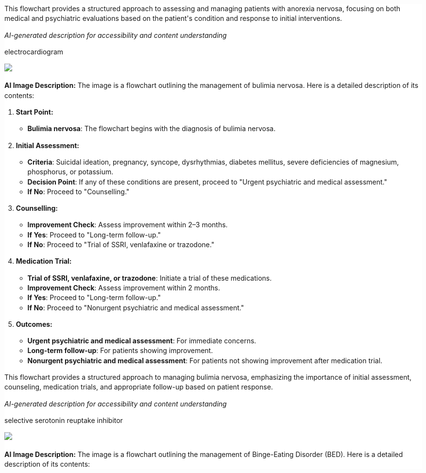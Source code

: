 This flowchart provides a structured approach to assessing and managing patients with anorexia nervosa, focusing on both medical and psychiatric evaluations based on the patient's condition and response to initial interventions.

*AI-generated description for accessibility and content understanding*


electrocardiogram

![](images/eatingdisorders_manbulner.gif)


**AI Image Description:**
The image is a flowchart outlining the management of bulimia nervosa. Here is a detailed description of its contents:

1. **Start Point:**
   - **Bulimia nervosa**: The flowchart begins with the diagnosis of bulimia nervosa.

2. **Initial Assessment:**
   - **Criteria**: Suicidal ideation, pregnancy, syncope, dysrhythmias, diabetes mellitus, severe deficiencies of magnesium, phosphorus, or potassium.
   - **Decision Point**: If any of these conditions are present, proceed to "Urgent psychiatric and medical assessment."
   - **If No**: Proceed to "Counselling."

3. **Counselling:**
   - **Improvement Check**: Assess improvement within 2–3 months.
   - **If Yes**: Proceed to "Long-term follow-up."
   - **If No**: Proceed to "Trial of SSRI, venlafaxine or trazodone."

4. **Medication Trial:**
   - **Trial of SSRI, venlafaxine, or trazodone**: Initiate a trial of these medications.
   - **Improvement Check**: Assess improvement within 2 months.
   - **If Yes**: Proceed to "Long-term follow-up."
   - **If No**: Proceed to "Nonurgent psychiatric and medical assessment."

5. **Outcomes:**
   - **Urgent psychiatric and medical assessment**: For immediate concerns.
   - **Long-term follow-up**: For patients showing improvement.
   - **Nonurgent psychiatric and medical assessment**: For patients not showing improvement after medication trial.

This flowchart provides a structured approach to managing bulimia nervosa, emphasizing the importance of initial assessment, counseling, medication trials, and appropriate follow-up based on patient response.

*AI-generated description for accessibility and content understanding*


selective serotonin reuptake inhibitor

![](images/eatingdisorders_manbineatdis.gif)


**AI Image Description:**
The image is a flowchart outlining the management of Binge-Eating Disorder (BED). Here is a detailed description of its contents:
